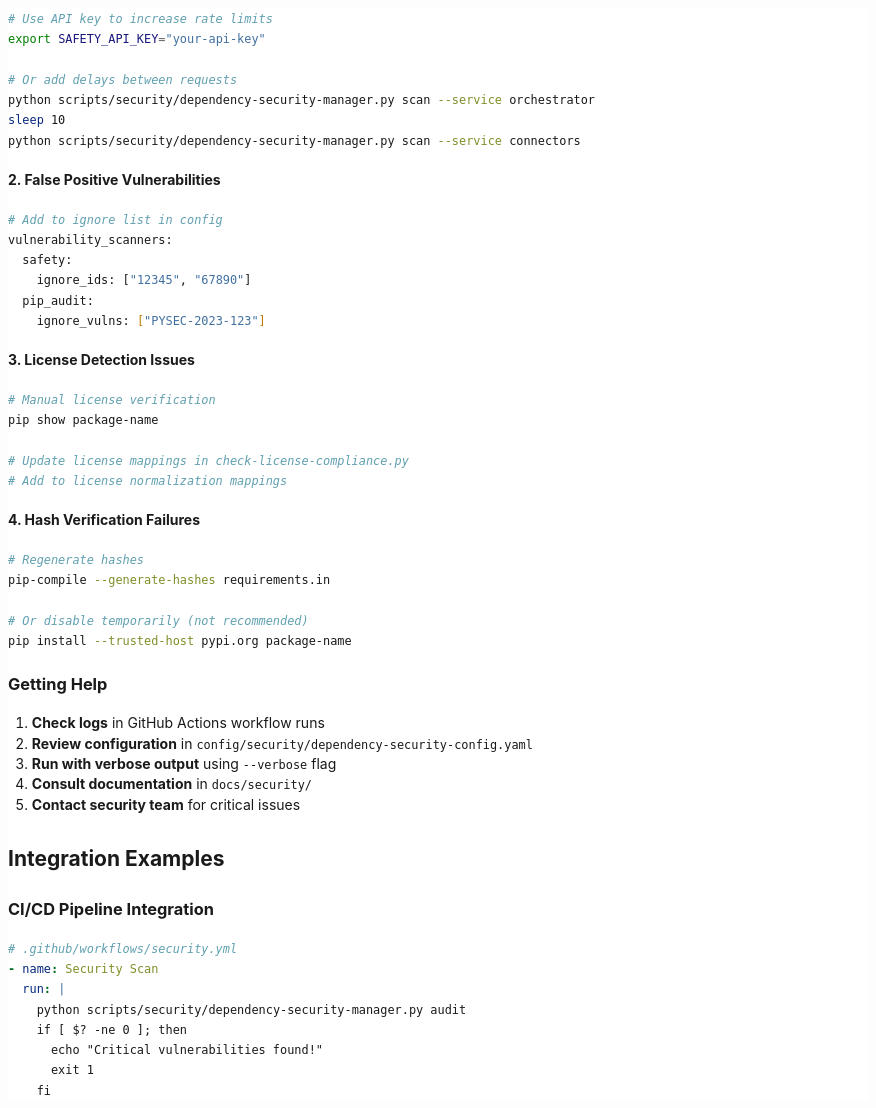 ```bash
# Use API key to increase rate limits
export SAFETY_API_KEY="your-api-key"

# Or add delays between requests
python scripts/security/dependency-security-manager.py scan --service orchestrator
sleep 10
python scripts/security/dependency-security-manager.py scan --service connectors
```

#### 2. False Positive Vulnerabilities

```bash
# Add to ignore list in config
vulnerability_scanners:
  safety:
    ignore_ids: ["12345", "67890"]
  pip_audit:
    ignore_vulns: ["PYSEC-2023-123"]
```

#### 3. License Detection Issues

```bash
# Manual license verification
pip show package-name

# Update license mappings in check-license-compliance.py
# Add to license normalization mappings
```

#### 4. Hash Verification Failures

```bash
# Regenerate hashes
pip-compile --generate-hashes requirements.in

# Or disable temporarily (not recommended)
pip install --trusted-host pypi.org package-name
```

### Getting Help

1. **Check logs** in GitHub Actions workflow runs
2. **Review configuration** in `config/security/dependency-security-config.yaml`
3. **Run with verbose output** using `--verbose` flag
4. **Consult documentation** in `docs/security/`
5. **Contact security team** for critical issues

## Integration Examples

### CI/CD Pipeline Integration

```yaml
# .github/workflows/security.yml
- name: Security Scan
  run: |
    python scripts/security/dependency-security-manager.py audit
    if [ $? -ne 0 ]; then
      echo "Critical vulnerabilities found!"
      exit 1
    fi
```
